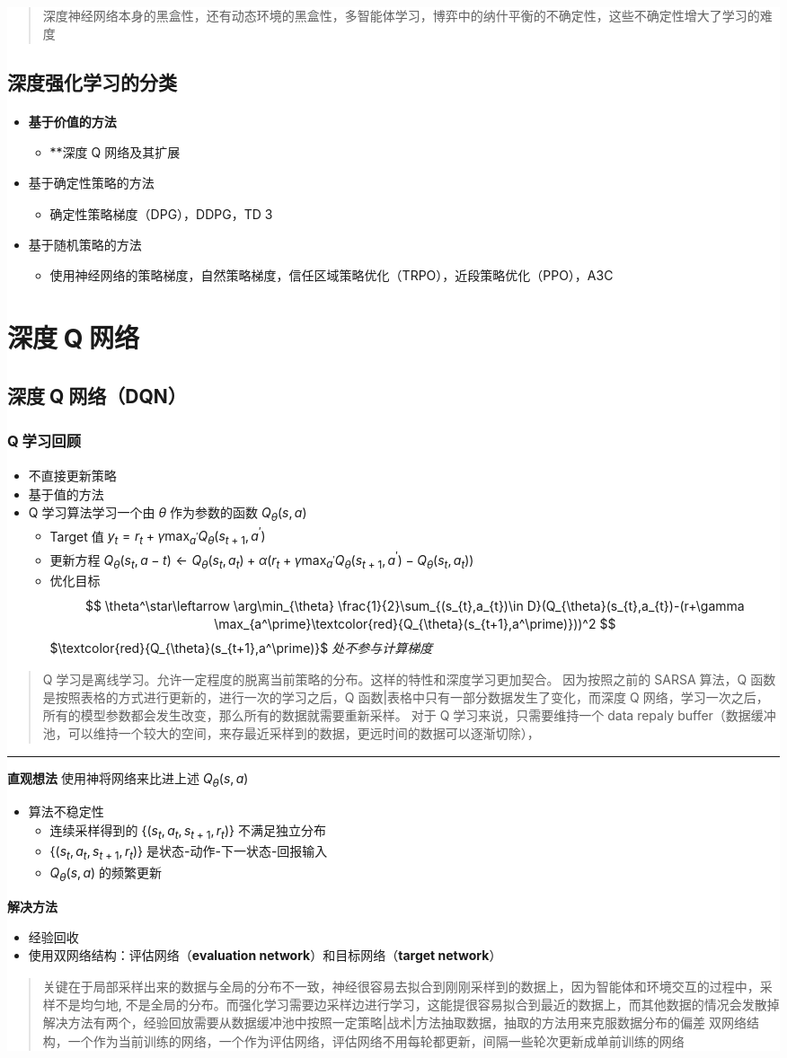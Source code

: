 > 深度神经网络本身的黑盒性，还有动态环境的黑盒性，多智能体学习，博弈中的纳什平衡的不确定性，这些不确定性增大了学习的难度

## 深度强化学习的分类
- **基于价值的方法**
	- **深度 Q 网络及其扩展

- 基于确定性策略的方法
	- 确定性策略梯度（DPG），DDPG，TD 3

- 基于随机策略的方法
	- 使用神经网络的策略梯度，自然策略梯度，信任区域策略优化（TRPO），近段策略优化（PPO），A3C

# 深度 Q 网络
## 深度 Q 网络（DQN）
### Q 学习回顾
- 不直接更新策略
- 基于值的方法
- Q 学习算法学习一个由 $\theta$ 作为参数的函数 $Q_{\theta}(s,a)$
	- Target 值 $y_{t}=r_{t}+\gamma \max_{a^\prime}Q_{\theta}(s_{t+1},a^\prime)$
	- 更新方程 $Q_{\theta}(s_{t},a-t)\leftarrow Q_{\theta}(s_{t},a_{t})+\alpha(r_{t}+\gamma \max_{a^\prime}Q_{\theta}(s_{t+1},a^\prime)-Q_{\theta}(s_{t},a_{t}))$
	- 优化目标
$$
\theta^\star\leftarrow \arg\min_{\theta} \frac{1}{2}\sum_{(s_{t},a_{t})\in D}(Q_{\theta}(s_{t},a_{t})-(r+\gamma \max_{a^\prime}\textcolor{red}{Q_{\theta}(s_{t+1},a^\prime)}))^2
$$
 $\textcolor{red}{Q_{\theta}(s_{t+1},a^\prime)}$ _处不参与计算梯度_

> Q 学习是离线学习。允许一定程度的脱离当前策略的分布。这样的特性和深度学习更加契合。
> 因为按照之前的 SARSA 算法，Q 函数是按照表格的方式进行更新的，进行一次的学习之后，Q 函数|表格中只有一部分数据发生了变化，而深度 Q 网络，学习一次之后，所有的模型参数都会发生改变，那么所有的数据就需要重新采样。
> 对于 Q 学习来说，只需要维持一个 data repaly buffer（数据缓冲池，可以维持一个较大的空间，来存最近采样到的数据，更远时间的数据可以逐渐切除），
---

**直观想法**
使用神将网络来比进上述 $Q_{\theta}(s,a)$
- 算法不稳定性
	- 连续采样得到的 $\{(s_{t},a_{t},s_{t+1},r_{t})\}$ 不满足独立分布
	- $\{(s_{t},a_{t},s_{t+1},r_{t})\}$ 是状态-动作-下一状态-回报输入
	- $Q_{\theta}(s,a)$ 的频繁更新

**解决方法**
- 经验回收
- 使用双网络结构：评估网络（**evaluation network**）和目标网络（**target network**）

> 关键在于局部采样出来的数据与全局的分布不一致，神经很容易去拟合到刚刚采样到的数据上，因为智能体和环境交互的过程中，采样不是均匀地, 不是全局的分布。而强化学习需要边采样边进行学习，这能提很容易拟合到最近的数据上，而其他数据的情况会发散掉
> 解决方法有两个，经验回放需要从数据缓冲池中按照一定策略|战术|方法抽取数据，抽取的方法用来克服数据分布的偏差
> 双网络结构，一个作为当前训练的网络，一个作为评估网络，评估网络不用每轮都更新，间隔一些轮次更新成单前训练的网络
